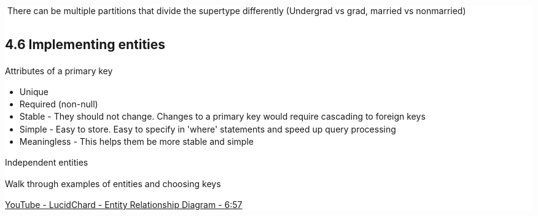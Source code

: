 ​	There can be multiple partitions that divide the supertype differently (Undergrad vs grad, married vs nonmarried)

## 4.6 Implementing entities

Attributes of a primary key

* Unique
* Required (non-null)
* Stable - They should not change. Changes to a primary key would require cascading to foreign keys
* Simple - Easy to store. Easy to specify in 'where' statements and speed up query processing
* Meaningless - This helps them be more stable and simple

Independent entities

Walk through examples of entities and choosing keys

[YouTube - LucidChard - Entity Relationship Diagram - 6:57](https://www.youtube.com/watch?v=QpdhBUYk7Kk)

